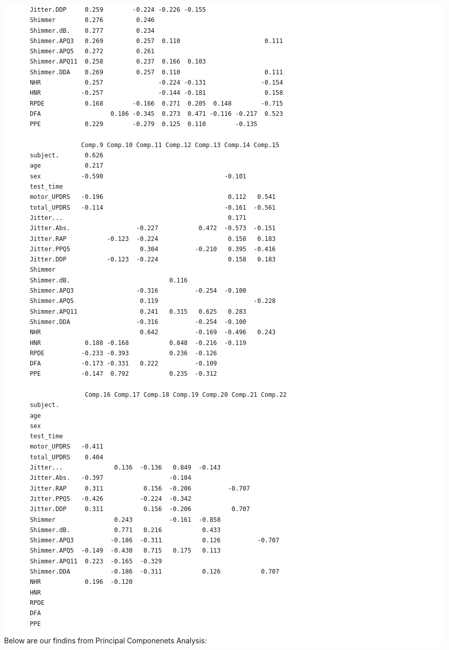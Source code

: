            Jitter.DDP     0.259        -0.224 -0.226 -0.155                     
           Shimmer        0.276         0.246                                   
           Shimmer.dB.    0.277         0.234                                   
           Shimmer.APQ3   0.269         0.257  0.110                       0.111
           Shimmer.APQ5   0.272         0.261                                   
           Shimmer.APQ11  0.258         0.237  0.166  0.103                     
           Shimmer.DDA    0.269         0.257  0.110                       0.111
           NHR            0.257               -0.224 -0.131               -0.154
           HNR           -0.257               -0.144 -0.181                0.158
           RPDE           0.168        -0.166  0.271  0.205  0.148        -0.715
           DFA                   0.186 -0.345  0.273  0.471 -0.116 -0.217  0.523
           PPE            0.229        -0.279  0.125  0.110        -0.135       
           
                         Comp.9 Comp.10 Comp.11 Comp.12 Comp.13 Comp.14 Comp.15
           subject.       0.626                                                
           age            0.217                                                
           sex           -0.590                                 -0.101         
           test_time                                                           
           motor_UPDRS   -0.196                                  0.112   0.541 
           total_UPDRS   -0.114                                 -0.161  -0.561 
           Jitter...                                             0.171         
           Jitter.Abs.                  -0.227           0.472  -0.573  -0.151 
           Jitter.RAP           -0.123  -0.224                   0.158   0.183 
           Jitter.PPQ5                   0.304          -0.210   0.395  -0.416 
           Jitter.DDP           -0.123  -0.224                   0.158   0.183 
           Shimmer                                                             
           Shimmer.dB.                           0.116                         
           Shimmer.APQ3                 -0.316          -0.254  -0.100         
           Shimmer.APQ5                  0.119                          -0.228 
           Shimmer.APQ11                 0.241   0.315   0.625   0.283         
           Shimmer.DDA                  -0.316          -0.254  -0.100         
           NHR                           0.642          -0.169  -0.496   0.243 
           HNR            0.188 -0.168           0.848  -0.216  -0.119         
           RPDE          -0.233 -0.393           0.236  -0.126                 
           DFA           -0.173 -0.331   0.222          -0.109                 
           PPE           -0.147  0.792           0.235  -0.312                 
           
                          Comp.16 Comp.17 Comp.18 Comp.19 Comp.20 Comp.21 Comp.22
           subject.                                                             
           age                                                                  
           sex                                                                  
           test_time                                                            
           motor_UPDRS   -0.411                                                 
           total_UPDRS    0.404                                                 
           Jitter...              0.136  -0.136   0.849  -0.143                 
           Jitter.Abs.   -0.397                  -0.104                         
           Jitter.RAP     0.311           0.156  -0.206          -0.707         
           Jitter.PPQ5   -0.426          -0.224  -0.342                         
           Jitter.DDP     0.311           0.156  -0.206           0.707         
           Shimmer                0.243          -0.161  -0.858                 
           Shimmer.dB.            0.771   0.216           0.433                 
           Shimmer.APQ3          -0.186  -0.311           0.126          -0.707 
           Shimmer.APQ5  -0.149  -0.430   0.715   0.175   0.113                 
           Shimmer.APQ11  0.223  -0.165  -0.329                                 
           Shimmer.DDA           -0.186  -0.311           0.126           0.707 
           NHR            0.196  -0.120                                         
           HNR                                                                  
           RPDE                                                                 
           DFA                                                                  
           PPE
Below are our findins from Principal Componenets Analysis:
